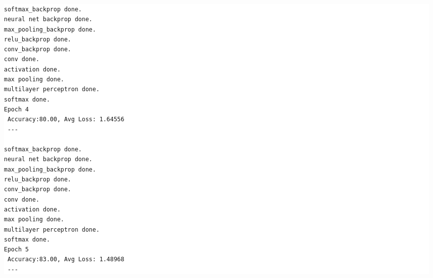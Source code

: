     softmax_backprop done.
    neural net backprop done.
    max_pooling_backprop done.
    relu_backprop done.
    conv_backprop done.
    conv done.
    activation done.
    max pooling done.
    multilayer perceptron done.
    softmax done.
    Epoch 4
     Accuracy:80.00, Avg Loss: 1.64556
     ---

    softmax_backprop done.
    neural net backprop done.
    max_pooling_backprop done.
    relu_backprop done.
    conv_backprop done.
    conv done.
    activation done.
    max pooling done.
    multilayer perceptron done.
    softmax done.
    Epoch 5
     Accuracy:83.00, Avg Loss: 1.48968
     ---

